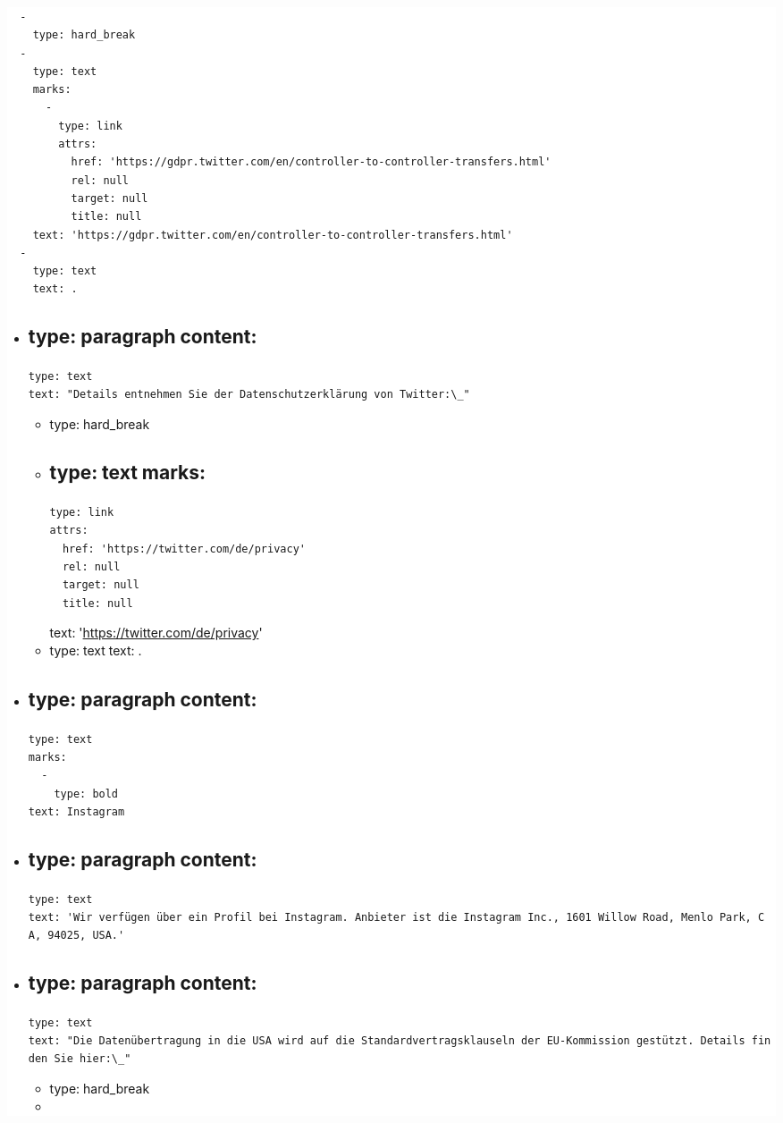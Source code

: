       -
        type: hard_break
      -
        type: text
        marks:
          -
            type: link
            attrs:
              href: 'https://gdpr.twitter.com/en/controller-to-controller-transfers.html'
              rel: null
              target: null
              title: null
        text: 'https://gdpr.twitter.com/en/controller-to-controller-transfers.html'
      -
        type: text
        text: .
  -
    type: paragraph
    content:
      -
        type: text
        text: "Details entnehmen Sie der Datenschutzerklärung von Twitter:\_"
      -
        type: hard_break
      -
        type: text
        marks:
          -
            type: link
            attrs:
              href: 'https://twitter.com/de/privacy'
              rel: null
              target: null
              title: null
        text: 'https://twitter.com/de/privacy'
      -
        type: text
        text: .
  -
    type: paragraph
    content:
      -
        type: text
        marks:
          -
            type: bold
        text: Instagram
  -
    type: paragraph
    content:
      -
        type: text
        text: 'Wir verfügen über ein Profil bei Instagram. Anbieter ist die Instagram Inc., 1601 Willow Road, Menlo Park, CA, 94025, USA.'
  -
    type: paragraph
    content:
      -
        type: text
        text: "Die Datenübertragung in die USA wird auf die Standardvertragsklauseln der EU-Kommission gestützt. Details finden Sie hier:\_"
      -
        type: hard_break
      -